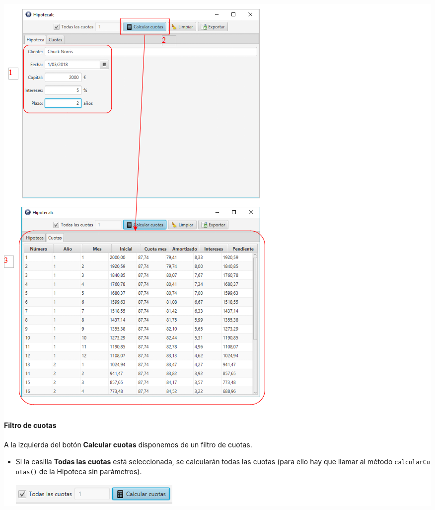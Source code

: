  ![](assets/2023-12-13-00-25-45-image.png)

#### Filtro de cuotas

A la izquierda del botón **Calcular cuotas** disponemos de un filtro de cuotas.

- Si la casilla **Todas las cuotas** está seleccionada, se calcularán todas las cuotas (para ello hay que llamar al método `calcularCuotas()` de la Hipoteca sin parámetros).
  
  ![](assets/2023-12-13-00-26-47-image.png)
